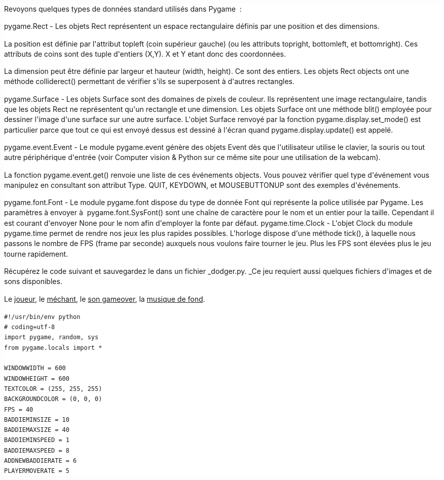 
Revoyons quelques types de données standard utilisés dans Pygame  :



pygame.Rect - Les objets Rect représentent un espace rectangulaire définis par une position et des dimensions.

La position est définie par l'attribut topleft (coin supérieur gauche) (ou les attributs topright, bottomleft, et bottomright). Ces attributs de coins sont des tuple d'entiers (X,Y). X et Y etant donc des coordonnées.

La dimension peut être définie par largeur et hauteur (width, height). Ce sont des entiers. Les objets Rect objects ont une méthode colliderect() permettant de vérifier s'ils se superposent à d'autres rectangles.

pygame.Surface - Les objets Surface sont des domaines de pixels de couleur. Ils représentent une image rectangulaire, tandis que les objets Rect ne représentent qu'un rectangle et une dimension. Les objets Surface ont une méthode blit() employée pour dessiner l'image d'une surface sur une autre surface. L'objet Surface renvoyé par la fonction pygame.display.set_mode() est particulier parce que tout ce qui est envoyé dessus est dessiné à l'écran quand pygame.display.update() est appelé.


pygame.event.Event - Le module pygame.event génère des objets Event dès que l'utilisateur utilise le clavier, la souris ou tout autre périphérique d'entrée (voir Computer vision & Python sur ce même site pour une utilisation de la webcam).

La fonction pygame.event.get() renvoie une liste de ces événements objects. Vous pouvez vérifier quel type d'événement vous manipulez en consultant son attribut Type. QUIT, KEYDOWN, et MOUSEBUTTONUP sont des exemples d'événements.

pygame.font.Font - Le module pygame.font dispose du type de donnée Font qui représente la police utilisée par Pygame. Les paramètres à envoyer à  pygame.font.SysFont() sont une chaîne de caractère pour le nom et un entier pour la taille. Cependant il est courant d'envoyer None pour le nom afin d'employer la fonte par défaut.
pygame.time.Clock - L'objet Clock du module pygame.time permet de rendre nos jeux les plus rapides possibles. L'horloge dispose d'une méthode tick(), à laquelle nous passons le nombre de FPS (frame par seconde) auxquels nous voulons faire tourner le jeu. Plus les FPS sont élevées plus le jeu tourne rapidement.

Récupérez le code suivant et sauvegardez le dans un fichier _dodger.py. _Ce jeu requiert aussi quelques fichiers d'images et de sons disponibles.

Le [joueur](/uploads/docs/tutos/python/dodger/player.png), le [méchant](/uploads/docs/tutos/python/dodger/baddie.png), le [son gameover](/uploads/docs/tutos/python/dodger/gameover.wav), la [musique de fond](/uploads/docs/tutos/python/dodger/background.mid).


    #!/usr/bin/env python
    # coding=utf-8
    import pygame, random, sys
    from pygame.locals import *

    WINDOWWIDTH = 600
    WINDOWHEIGHT = 600
    TEXTCOLOR = (255, 255, 255)
    BACKGROUNDCOLOR = (0, 0, 0)
    FPS = 40
    BADDIEMINSIZE = 10
    BADDIEMAXSIZE = 40
    BADDIEMINSPEED = 1
    BADDIEMAXSPEED = 8
    ADDNEWBADDIERATE = 6
    PLAYERMOVERATE = 5
